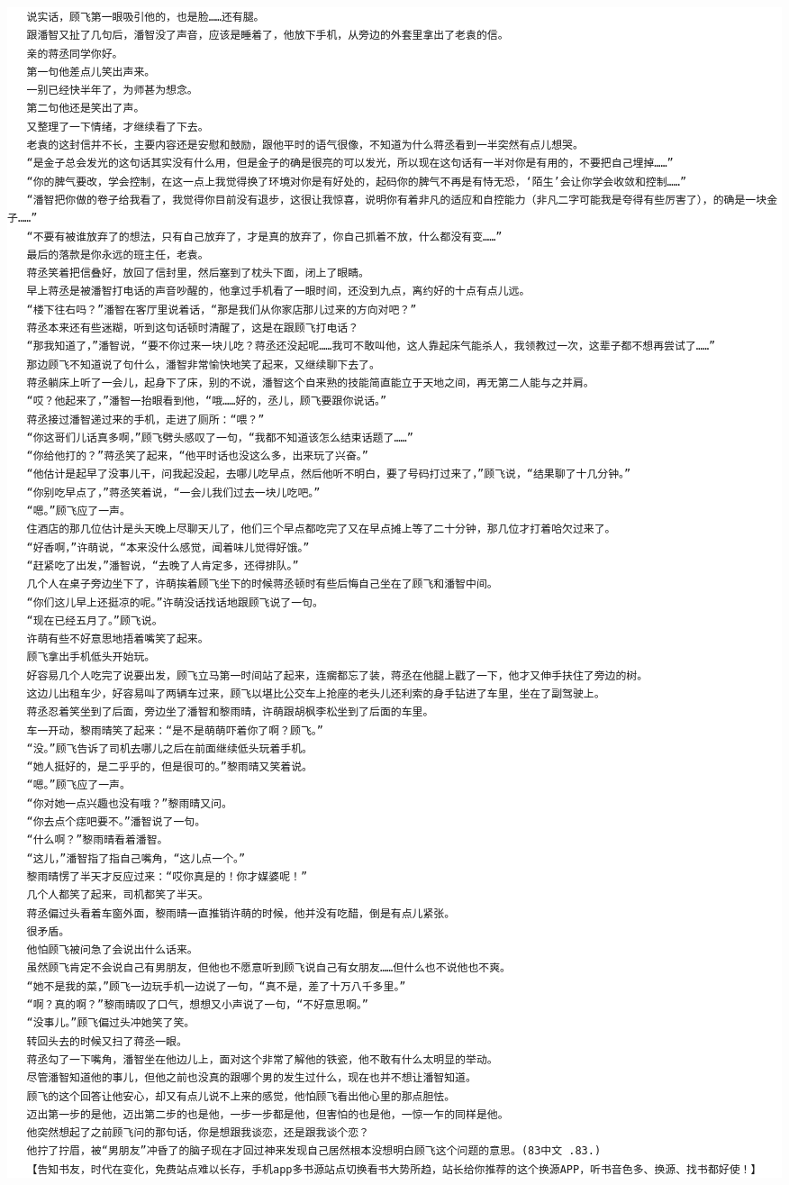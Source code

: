        说实话，顾飞第一眼吸引他的，也是脸……还有腿。
       跟潘智又扯了几句后，潘智没了声音，应该是睡着了，他放下手机，从旁边的外套里拿出了老袁的信。
       亲的蒋丞同学你好。
       第一句他差点儿笑出声来。
       一别已经快半年了，为师甚为想念。
       第二句他还是笑出了声。
       又整理了一下情绪，才继续看了下去。
       老袁的这封信并不长，主要内容还是安慰和鼓励，跟他平时的语气很像，不知道为什么蒋丞看到一半突然有点儿想哭。
       “是金子总会发光的这句话其实没有什么用，但是金子的确是很亮的可以发光，所以现在这句话有一半对你是有用的，不要把自己埋掉……”
       “你的脾气要改，学会控制，在这一点上我觉得换了环境对你是有好处的，起码你的脾气不再是有恃无恐，‘陌生’会让你学会收敛和控制……”
       “潘智把你做的卷子给我看了，我觉得你目前没有退步，这很让我惊喜，说明你有着非凡的适应和自控能力（非凡二字可能我是夸得有些厉害了），的确是一块金子……”
       “不要有被谁放弃了的想法，只有自己放弃了，才是真的放弃了，你自己抓着不放，什么都没有变……”
       最后的落款是你永远的班主任，老袁。
       蒋丞笑着把信叠好，放回了信封里，然后塞到了枕头下面，闭上了眼睛。
       早上蒋丞是被潘智打电话的声音吵醒的，他拿过手机看了一眼时间，还没到九点，离约好的十点有点儿远。
       “楼下往右吗？”潘智在客厅里说着话，“那是我们从你家店那儿过来的方向对吧？”
       蒋丞本来还有些迷糊，听到这句话顿时清醒了，这是在跟顾飞打电话？
       “那我知道了，”潘智说，“要不你过来一块儿吃？蒋丞还没起呢……我可不敢叫他，这人靠起床气能杀人，我领教过一次，这辈子都不想再尝试了……”
       那边顾飞不知道说了句什么，潘智非常愉快地笑了起来，又继续聊下去了。
       蒋丞躺床上听了一会儿，起身下了床，别的不说，潘智这个自来熟的技能简直能立于天地之间，再无第二人能与之并肩。
       “哎？他起来了，”潘智一抬眼看到他，“哦……好的，丞儿，顾飞要跟你说话。”
       蒋丞接过潘智递过来的手机，走进了厕所：“喂？”
       “你这哥们儿话真多啊，”顾飞劈头感叹了一句，“我都不知道该怎么结束话题了……”
       “你给他打的？”蒋丞笑了起来，“他平时话也没这么多，出来玩了兴奋。”
       “他估计是起早了没事儿干，问我起没起，去哪儿吃早点，然后他听不明白，要了号码打过来了，”顾飞说，“结果聊了十几分钟。”
       “你别吃早点了，”蒋丞笑着说，“一会儿我们过去一块儿吃吧。”
       “嗯。”顾飞应了一声。
       住酒店的那几位估计是头天晚上尽聊天儿了，他们三个早点都吃完了又在早点摊上等了二十分钟，那几位才打着哈欠过来了。
       “好香啊，”许萌说，“本来没什么感觉，闻着味儿觉得好饿。”
       “赶紧吃了出发，”潘智说，“去晚了人肯定多，还得排队。”
       几个人在桌子旁边坐下了，许萌挨着顾飞坐下的时候蒋丞顿时有些后悔自己坐在了顾飞和潘智中间。
       “你们这儿早上还挺凉的呢。”许萌没话找话地跟顾飞说了一句。
       “现在已经五月了。”顾飞说。
       许萌有些不好意思地捂着嘴笑了起来。
       顾飞拿出手机低头开始玩。
       好容易几个人吃完了说要出发，顾飞立马第一时间站了起来，连瘸都忘了装，蒋丞在他腿上戳了一下，他才又伸手扶住了旁边的树。
       这边儿出租车少，好容易叫了两辆车过来，顾飞以堪比公交车上抢座的老头儿还利索的身手钻进了车里，坐在了副驾驶上。
       蒋丞忍着笑坐到了后面，旁边坐了潘智和黎雨晴，许萌跟胡枫李松坐到了后面的车里。
       车一开动，黎雨晴笑了起来：“是不是萌萌吓着你了啊？顾飞。”
       “没。”顾飞告诉了司机去哪儿之后在前面继续低头玩着手机。
       “她人挺好的，是二乎乎的，但是很可的。”黎雨晴又笑着说。
       “嗯。”顾飞应了一声。
       “你对她一点兴趣也没有哦？”黎雨晴又问。
       “你去点个痣吧要不。”潘智说了一句。
       “什么啊？”黎雨晴看着潘智。
       “这儿，”潘智指了指自己嘴角，“这儿点一个。”
       黎雨晴愣了半天才反应过来：“哎你真是的！你才媒婆呢！”
       几个人都笑了起来，司机都笑了半天。
       蒋丞偏过头看着车窗外面，黎雨晴一直推销许萌的时候，他并没有吃醋，倒是有点儿紧张。
       很矛盾。
       他怕顾飞被问急了会说出什么话来。
       虽然顾飞肯定不会说自己有男朋友，但他也不愿意听到顾飞说自己有女朋友……但什么也不说他也不爽。
       “她不是我的菜，”顾飞一边玩手机一边说了一句，“真不是，差了十万八千多里。”
       “啊？真的啊？”黎雨晴叹了口气，想想又小声说了一句，“不好意思啊。”
       “没事儿。”顾飞偏过头冲她笑了笑。
       转回头去的时候又扫了蒋丞一眼。
       蒋丞勾了一下嘴角，潘智坐在他边儿上，面对这个非常了解他的铁瓷，他不敢有什么太明显的举动。
       尽管潘智知道他的事儿，但他之前也没真的跟哪个男的发生过什么，现在也并不想让潘智知道。
       顾飞的这个回答让他安心，却又有点儿说不上来的感觉，他怕顾飞看出他心里的那点胆怯。
       迈出第一步的是他，迈出第二步的也是他，一步一步都是他，但害怕的也是他，一惊一乍的同样是他。
       他突然想起了之前顾飞问的那句话，你是想跟我谈恋，还是跟我谈个恋？
       他拧了拧眉，被“男朋友”冲昏了的脑子现在才回过神来发现自己居然根本没想明白顾飞这个问题的意思。(83中文 .83.)
       【告知书友，时代在变化，免费站点难以长存，手机app多书源站点切换看书大势所趋，站长给你推荐的这个换源APP，听书音色多、换源、找书都好使！】